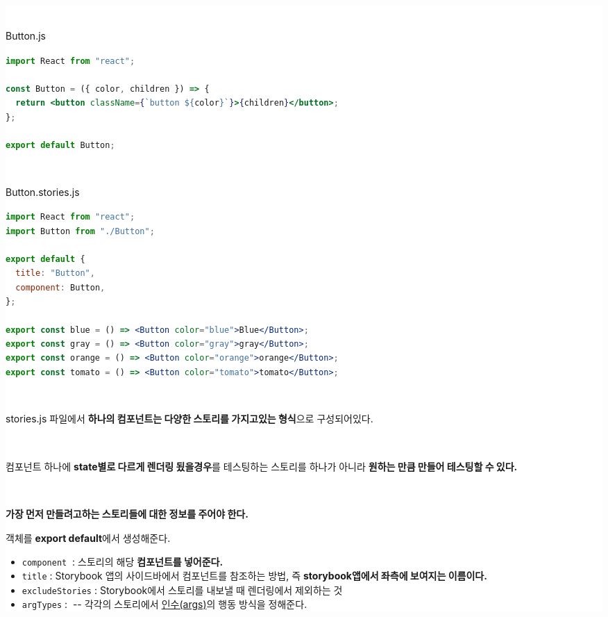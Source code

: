 <br>

Button.js

```jsx
import React from "react";

const Button = ({ color, children }) => {
  return <button className={`button ${color}`}>{children}</button>;
};

export default Button;
```

<br>

Button.stories.js

```jsx
import React from "react";
import Button from "./Button";

export default {
  title: "Button",
  component: Button,
};

export const blue = () => <Button color="blue">Blue</Button>;
export const gray = () => <Button color="gray">gray</Button>;
export const orange = () => <Button color="orange">orange</Button>;
export const tomato = () => <Button color="tomato">tomato</Button>;
```

<br>

stories.js 파일에서 **하나의 컴포넌트는 다양한 스토리를 가지고있는 형식**으로 구성되어있다.

<br>

컴포넌트 하나에 **state별로 다르게 렌더링 됬을경우**를 테스팅하는 스토리를 하나가 아니라 **원하는 만큼 만들어 테스팅할 수 있다.**

<br>

**가장 먼저 만들려고하는 스토리들에 대한 정보를 주어야 한다.**

객체를 **export default**에서 생성해준다.

- `component`  : 스토리의 해당 **컴포넌트를 넣어준다.**
- `title` : Storybook 앱의 사이드바에서 컴포넌트를 참조하는 방법, 즉 **storybook앱에서 좌측에 보여지는 이름이다.**
- `excludeStories` : Storybook에서 스토리를 내보낼 때 렌더링에서 제외하는 것
- `argTypes` :  -- 각각의 스토리에서 [인수(args)](https://storybook.js.org/docs/react/api/argtypes)의 행동 방식을 정해준다.
